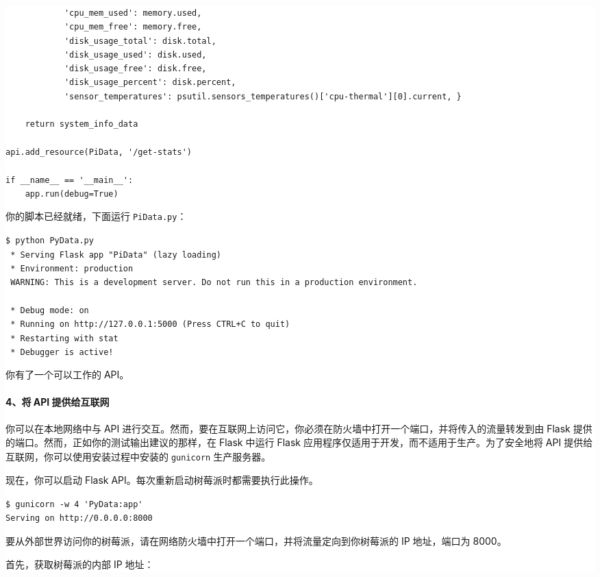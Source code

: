 ```
            'cpu_mem_used': memory.used,
            'cpu_mem_free': memory.free,
            'disk_usage_total': disk.total,
            'disk_usage_used': disk.used,
            'disk_usage_free': disk.free,
            'disk_usage_percent': disk.percent,
            'sensor_temperatures': psutil.sensors_temperatures()['cpu-thermal'][0].current, }

    return system_info_data

api.add_resource(PiData, '/get-stats')

if __name__ == '__main__':
    app.run(debug=True)

```

你的脚本已经就绪，下面运行 `PiData.py`：



```
$ python PyData.py
 * Serving Flask app "PiData" (lazy loading)
 * Environment: production
 WARNING: This is a development server. Do not run this in a production environment.
 
 * Debug mode: on
 * Running on http://127.0.0.1:5000 (Press CTRL+C to quit)
 * Restarting with stat
 * Debugger is active!

```

你有了一个可以工作的 API。


#### 4、将 API 提供给互联网


你可以在本地网络中与 API 进行交互。然而，要在互联网上访问它，你必须在防火墙中打开一个端口，并将传入的流量转发到由 Flask 提供的端口。然而，正如你的测试输出建议的那样，在 Flask 中运行 Flask 应用程序仅适用于开发，而不适用于生产。为了安全地将 API 提供给互联网，你可以使用安装过程中安装的 `gunicorn` 生产服务器。


现在，你可以启动 Flask API。每次重新启动树莓派时都需要执行此操作。



```
$ gunicorn -w 4 'PyData:app'
Serving on http://0.0.0.0:8000

```

要从外部世界访问你的树莓派，请在网络防火墙中打开一个端口，并将流量定向到你树莓派的 IP 地址，端口为 8000。


首先，获取树莓派的内部 IP 地址：
